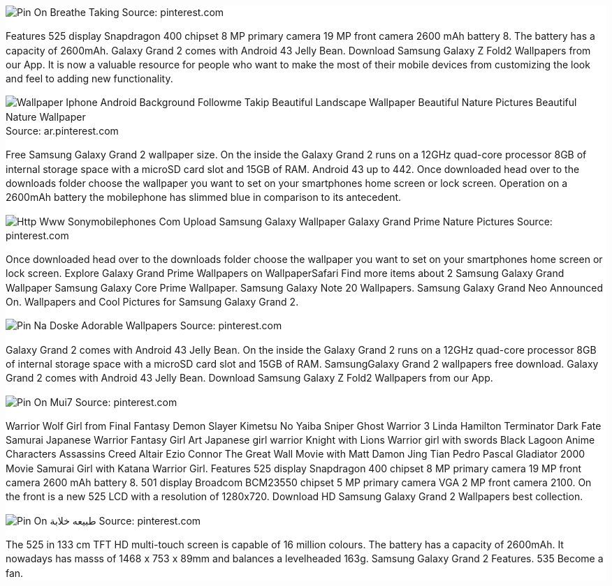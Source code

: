 ![Pin On Breathe Taking](https://i.pinimg.com/564x/1f/25/da/1f25dae2a4280b72febd673bbaa692b9.jpg "Pin On Breathe Taking")
Source: pinterest.com

Features 525 display Snapdragon 400 chipset 8 MP primary camera 19 MP front camera 2600 mAh battery 8. The battery has a capacity of 2600mAh. Galaxy Grand 2 comes with Android 43 Jelly Bean. Download Samsung Galaxy Z Fold2 Wallpapers from our App. It is now a valuable resource for people who want to make the most of their mobile devices from customizing the look and feel to adding new functionality.

![Wallpaper Iphone Android Background Followme Takip Beautiful Landscape Wallpaper Beautiful Nature Pictures Beautiful Nature Wallpaper](https://i.pinimg.com/originals/01/9e/38/019e3862e6733823e2514d8ac9336ece.jpg "Wallpaper Iphone Android Background Followme Takip Beautiful Landscape Wallpaper Beautiful Nature Pictures Beautiful Nature Wallpaper")
Source: ar.pinterest.com

Free Samsung Galaxy Grand 2 wallpaper size. On the inside the Galaxy Grand 2 runs on a 12GHz quad-core processor 8GB of internal storage space with a microSD card slot and 15GB of RAM. Android 43 up to 442. Once downloaded head over to the downloads folder choose the wallpaper you want to set on your smartphones home screen or lock screen. Operation on a 2600mAh battery the mobilephone has slimmed blue in comparison to its antecedent.

![Http Www Sonymobilephones Com Upload Samsung Galaxy Wallpaper Galaxy Grand Prime Nature Pictures](https://i.pinimg.com/originals/b5/45/9d/b5459d04ada46c2b340c0bb420a38833.jpg "Http Www Sonymobilephones Com Upload Samsung Galaxy Wallpaper Galaxy Grand Prime Nature Pictures")
Source: pinterest.com

Once downloaded head over to the downloads folder choose the wallpaper you want to set on your smartphones home screen or lock screen. Explore Galaxy Grand Prime Wallpapers on WallpaperSafari Find more items about 2 Samsung Galaxy Grand Wallpaper Samsung Galaxy Core Prime Wallpaper. Samsung Galaxy Note 20 Wallpapers. Samsung Galaxy Grand Neo Announced On. Wallpapers and Cool Pictures for Samsung Galaxy Grand 2.

![Pin Na Doske Adorable Wallpapers](https://i.pinimg.com/originals/d1/8d/bf/d18dbfa9db2053eb4a47cc8f375c6a00.jpg "Pin Na Doske Adorable Wallpapers")
Source: pinterest.com

Galaxy Grand 2 comes with Android 43 Jelly Bean. On the inside the Galaxy Grand 2 runs on a 12GHz quad-core processor 8GB of internal storage space with a microSD card slot and 15GB of RAM. SamsungGalaxy Grand 2 wallpapers free download. Galaxy Grand 2 comes with Android 43 Jelly Bean. Download Samsung Galaxy Z Fold2 Wallpapers from our App.

![Pin On Mui7](https://i.pinimg.com/originals/a7/f1/5a/a7f15acb94ef221fdb2b3f43ef688b9e.png "Pin On Mui7")
Source: pinterest.com

Warrior Wolf Girl from Final Fantasy Demon Slayer Kimetsu No Yaiba Sniper Ghost Warrior 3 Linda Hamilton Terminator Dark Fate Samurai Japanese Warrior Fantasy Girl Art Japanese girl warrior Knight with Lions Warrior girl with swords Black Lagoon Anime Characters Assassins Creed Altair Ezio Connor The Great Wall Movie with Matt Damon Jing Tian Pedro Pascal Gladiator 2000 Movie Samurai Girl with Katana Warrior Girl. Features 525 display Snapdragon 400 chipset 8 MP primary camera 19 MP front camera 2600 mAh battery 8. 501 display Broadcom BCM23550 chipset 5 MP primary camera VGA 2 MP front camera 2100. On the front is a new 525 LCD with a resolution of 1280x720. Download HD Samsung Galaxy Grand 2 Wallpapers best collection.

![Pin On طبيعه خلابة](https://i.pinimg.com/originals/6a/f1/a4/6af1a440f48068a72011df140bf1f9bf.jpg "Pin On طبيعه خلابة")
Source: pinterest.com

The 525 in 133 cm TFT HD multi-touch screen is capable of 16 million colours. The battery has a capacity of 2600mAh. It nowadays has masss of 1468 x 753 x 89mm and balances a levelheaded 163g. Samsung Galaxy Grand 2 Features. 535 Become a fan.
